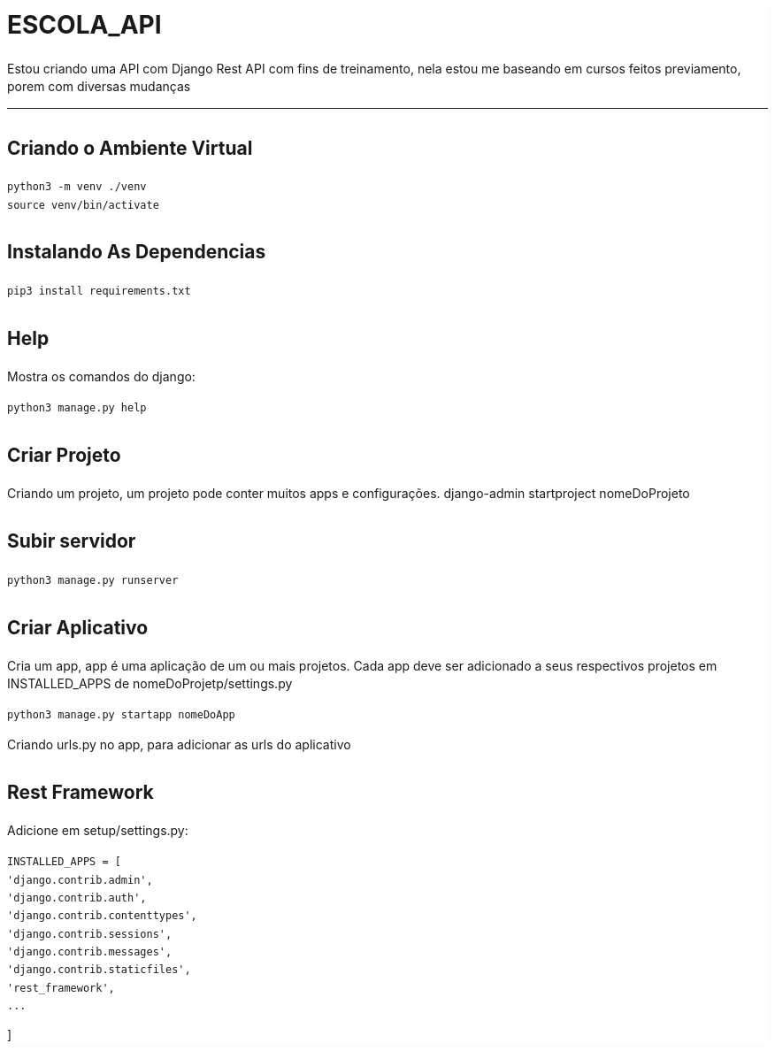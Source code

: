 # ESCOLA_API

Estou criando uma API com Django Rest API com fins de treinamento, 
nela estou me baseando em cursos feitos previamento, porem com diversas
 mudanças

----------------------------------------------------------------




## Criando o Ambiente Virtual

    python3 -m venv ./venv
    source venv/bin/activate


## Instalando As Dependencias

    pip3 install requirements.txt


## Help

Mostra os comandos do django:

    python3 manage.py help


## Criar Projeto

Criando um projeto, um projeto pode conter muitos apps e configurações.
    django-admin startproject nomeDoProjeto


## Subir servidor

    python3 manage.py runserver


## Criar Aplicativo

Cria um app, app é uma aplicação de um ou mais projetos. Cada app deve ser adicionado a seus respectivos projetos em INSTALLED_APPS de nomeDoProjetp/settings.py

    python3 manage.py startapp nomeDoApp

Criando urls.py no app, para adicionar as urls do aplicativo


## Rest Framework

Adicione em setup/settings.py:

    INSTALLED_APPS = [
    'django.contrib.admin',
    'django.contrib.auth',
    'django.contrib.contenttypes',
    'django.contrib.sessions',
    'django.contrib.messages',
    'django.contrib.staticfiles',
    'rest_framework',
    ...
]
